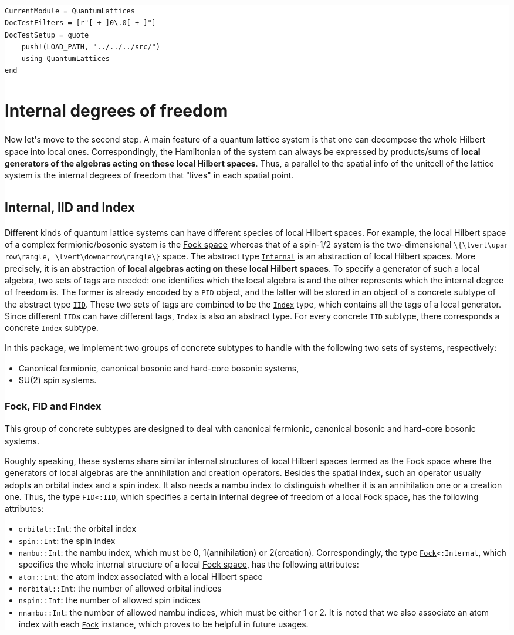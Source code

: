 ```@meta
CurrentModule = QuantumLattices
DocTestFilters = [r"[ +-]0\.0[ +-]"]
DocTestSetup = quote
    push!(LOAD_PATH, "../../../src/")
    using QuantumLattices
end
```

# Internal degrees of freedom

Now let's move to the second step. A main feature of a quantum lattice system is that one can decompose the whole Hilbert space into local ones. Correspondingly, the Hamiltonian of the system can always be expressed by products/sums of **local generators of the algebras acting on these local Hilbert spaces**. Thus, a parallel to the spatial info of the unitcell of the lattice system is the internal degrees of freedom that "lives" in each spatial point.

## Internal, IID and Index

Different kinds of quantum lattice systems can have different species of local Hilbert spaces. For example, the local Hilbert space of a complex fermionic/bosonic system is the [Fock space](https://en.wikipedia.org/wiki/Fock_space) whereas that of a spin-1/2 system is the two-dimensional ``\{\lvert\uparrow\rangle, \lvert\downarrow\rangle\}`` space. The abstract type [`Internal`](@ref) is an abstraction of local Hilbert spaces. More precisely, it is an abstraction of **local algebras acting on these local Hilbert spaces**. To specify a generator of such a local algebra, two sets of tags are needed: one identifies which the local algebra is and the other represents which the internal degree of freedom is. The former is already encoded by a [`PID`](@ref) object, and the latter will be stored in an object of a concrete subtype of the abstract type [`IID`](@ref). These two sets of tags are combined to be the [`Index`](@ref) type, which contains all the tags of a local generator. Since different [`IID`](@ref)s can have different tags, [`Index`](@ref) is also an abstract type. For every concrete [`IID`](@ref) subtype, there corresponds a concrete [`Index`](@ref) subtype.

In this package, we implement two groups of concrete subtypes to handle with the following two sets of systems, respectively:
* Canonical fermionic, canonical bosonic and hard-core bosonic systems,
* SU(2) spin systems.

### Fock, FID and FIndex

This group of concrete subtypes are designed to deal with canonical fermionic, canonical bosonic and hard-core bosonic systems.

Roughly speaking, these systems share similar internal structures of local Hilbert spaces termed as the [Fock space](https://en.wikipedia.org/wiki/Fock_space) where the generators of local algebras are the annihilation and creation operators. Besides the spatial index, such an operator usually adopts an orbital index and a spin index. It also needs a nambu index to distinguish whether it is an annihilation one or a creation one. Thus, the type [`FID`](@ref)`<:IID`, which specifies a certain internal degree of freedom of a local [Fock space](https://en.wikipedia.org/wiki/Fock_space), has the following attributes:
* `orbital::Int`: the orbital index
* `spin::Int`: the spin index
* `nambu::Int`: the nambu index, which must be 0, 1(annihilation) or 2(creation).
Correspondingly, the type [`Fock`](@ref)`<:Internal`, which specifies the whole internal structure of a local [Fock space](https://en.wikipedia.org/wiki/Fock_space), has the following attributes:
* `atom::Int`: the atom index associated with a local Hilbert space
* `norbital::Int`: the number of allowed orbital indices
* `nspin::Int`: the number of allowed spin indices
* `nnambu::Int`: the number of allowed nambu indices, which must be either 1 or 2.
It is noted that we also associate an atom index with each [`Fock`](@ref) instance, which proves to be helpful in future usages.

